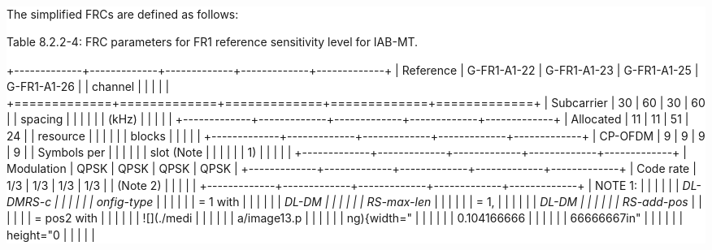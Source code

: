 The simplified FRCs are defined as follows:

Table 8.2.2-4: FRC parameters for FR1 reference sensitivity level for
IAB-MT.

+-------------+-------------+-------------+-------------+-------------+
| Reference   | G-FR1-A1-22 | G-FR1-A1-23 | G-FR1-A1-25 | G-FR1-A1-26 |
| channel     |             |             |             |             |
+=============+=============+=============+=============+=============+
| Subcarrier  | 30          | 60          | 30          | 60          |
| spacing     |             |             |             |             |
| (kHz)       |             |             |             |             |
+-------------+-------------+-------------+-------------+-------------+
| Allocated   | 11          | 11          | 51          | 24          |
| resource    |             |             |             |             |
| blocks      |             |             |             |             |
+-------------+-------------+-------------+-------------+-------------+
| CP-OFDM     | 9           | 9           | 9           | 9           |
| Symbols per |             |             |             |             |
| slot (Note  |             |             |             |             |
| 1)          |             |             |             |             |
+-------------+-------------+-------------+-------------+-------------+
| Modulation  | QPSK        | QPSK        | QPSK        | QPSK        |
+-------------+-------------+-------------+-------------+-------------+
| Code rate   | 1/3         | 1/3         | 1/3         | 1/3         |
| (Note 2)    |             |             |             |             |
+-------------+-------------+-------------+-------------+-------------+
| NOTE 1:     |             |             |             |             |
| *DL-DMRS-c  |             |             |             |             |
| onfig-type* |             |             |             |             |
| = 1 with    |             |             |             |             |
| *DL-DM      |             |             |             |             |
| RS-max-len* |             |             |             |             |
| = 1,        |             |             |             |             |
| *DL-DM      |             |             |             |             |
| RS-add-pos* |             |             |             |             |
| = pos2 with |             |             |             |             |
| ![](./medi  |             |             |             |             |
| a/image13.p |             |             |             |             |
| ng){width=" |             |             |             |             |
| 0.104166666 |             |             |             |             |
| 66666667in" |             |             |             |             |
| height="0   |             |             |             |             |